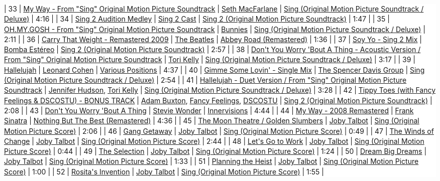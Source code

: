 | 33 | [My Way \- From "Sing" Original Motion Picture Soundtrack](https://open.spotify.com/track/0vbAosWswEidRk9OIgcje4) | [Seth MacFarlane](https://open.spotify.com/artist/79D4dipwR6scV8AN3dm7gW) | [Sing \(Original Motion Picture Soundtrack / Deluxe\)](https://open.spotify.com/album/5Sdmly0VRVw0wIow5eMHAW) | 4:16 |
| 34 | [Sing 2 Audition Medley](https://open.spotify.com/track/63hsC2SThBPalMWwShDq2Q) | [Sing 2 Cast](https://open.spotify.com/artist/3UX8alMeNzw4otaIf0tOcc) | [Sing 2 \(Original Motion Picture Soundtrack\)](https://open.spotify.com/album/3WCLzYOlSmLD2cy1RXdwUd) | 1:47 |
| 35 | [OH.MY.GOSH \- From "Sing" Original Motion Picture Soundtrack](https://open.spotify.com/track/7G2ngpelFIxPCsEodpA8uP) | [Bunnies](https://open.spotify.com/artist/4ayPzUcc5o5R0kpzcofJHV) | [Sing \(Original Motion Picture Soundtrack / Deluxe\)](https://open.spotify.com/album/5Sdmly0VRVw0wIow5eMHAW) | 2:11 |
| 36 | [Carry That Weight \- Remastered 2009](https://open.spotify.com/track/5eZrW59C3UgBhkqNlowEID) | [The Beatles](https://open.spotify.com/artist/3WrFJ7ztbogyGnTHbHJFl2) | [Abbey Road \(Remastered\)](https://open.spotify.com/album/0ETFjACtuP2ADo6LFhL6HN) | 1:36 |
| 37 | [Soy Yo \- Sing 2 Mix](https://open.spotify.com/track/2PKhtb0xCcYnFz1h8ii1wF) | [Bomba Estéreo](https://open.spotify.com/artist/5n9bMYfz9qss2VOW89EVs2) | [Sing 2 \(Original Motion Picture Soundtrack\)](https://open.spotify.com/album/3WCLzYOlSmLD2cy1RXdwUd) | 2:57 |
| 38 | [Don't You Worry 'Bout A Thing \- Acoustic Version / From "Sing" Original Motion Picture Soundtrack](https://open.spotify.com/track/01rzqgRE3bImDHZFwSBakq) | [Tori Kelly](https://open.spotify.com/artist/1vSN1fsvrzpbttOYGsliDr) | [Sing \(Original Motion Picture Soundtrack / Deluxe\)](https://open.spotify.com/album/5Sdmly0VRVw0wIow5eMHAW) | 3:17 |
| 39 | [Hallelujah](https://open.spotify.com/track/7yzbimr8WVyAtBX3Eg6UL9) | [Leonard Cohen](https://open.spotify.com/artist/5l8VQNuIg0turYE1VtM9zV) | [Various Positions](https://open.spotify.com/album/6I58qJMqZHhb8jtNT3CuJB) | 4:37 |
| 40 | [Gimme Some Lovin' \- Single Mix](https://open.spotify.com/track/5cZcdbTpm0kwXbW1VMyAu4) | [The Spencer Davis Group](https://open.spotify.com/artist/3i9hP422d2KMjaupTzBNVS) | [Sing \(Original Motion Picture Soundtrack / Deluxe\)](https://open.spotify.com/album/5Sdmly0VRVw0wIow5eMHAW) | 2:54 |
| 41 | [Hallelujah \- Duet Version / From "Sing" Original Motion Picture Soundtrack](https://open.spotify.com/track/3ULIOaWZxZshMYcDwQBZ8J) | [Jennifer Hudson](https://open.spotify.com/artist/35GL8Cu2GKTcHzKGi75xl5), [Tori Kelly](https://open.spotify.com/artist/1vSN1fsvrzpbttOYGsliDr) | [Sing \(Original Motion Picture Soundtrack / Deluxe\)](https://open.spotify.com/album/5Sdmly0VRVw0wIow5eMHAW) | 3:28 |
| 42 | [Tippy Toes \(with Fancy Feelings & DSCOSTU\) \- BONUS TRACK](https://open.spotify.com/track/02kiSpaHtIrkNCPjGndAI1) | [Adam Buxton](https://open.spotify.com/artist/1tELKM5wjfv7SlSNgVOdAq), [Fancy Feelings](https://open.spotify.com/artist/6PjDCeZZmEgmlenl4Bf5Pr), [DSCOSTU](https://open.spotify.com/artist/4vg4AC4wgDKwGNV1xemLr1) | [Sing 2 \(Original Motion Picture Soundtrack\)](https://open.spotify.com/album/3WCLzYOlSmLD2cy1RXdwUd) | 2:08 |
| 43 | [Don't You Worry 'Bout A Thing](https://open.spotify.com/track/1QvWxgZvTU0w8rlPRE5Zrv) | [Stevie Wonder](https://open.spotify.com/artist/7guDJrEfX3qb6FEbdPA5qi) | [Innervisions](https://open.spotify.com/album/5jgI8Eminx9MmLBontDWq8) | 4:44 |
| 44 | [My Way \- 2008 Remastered](https://open.spotify.com/track/2YkIDPL5lGhRhomCq4S2RO) | [Frank Sinatra](https://open.spotify.com/artist/1Mxqyy3pSjf8kZZL4QVxS0) | [Nothing But The Best \(Remastered\)](https://open.spotify.com/album/3i67sGIVw8EBlgfSRv3Lj2) | 4:36 |
| 45 | [The Moon Theatre / Golden Slumbers](https://open.spotify.com/track/48wUweEK0UxaC7iewb7fhS) | [Joby Talbot](https://open.spotify.com/artist/6HEynH0LkoBhVStL2cDeF5) | [Sing \(Original Motion Picture Score\)](https://open.spotify.com/album/2y9VYOpp4YPlJ3HPiRxtqa) | 2:06 |
| 46 | [Gang Getaway](https://open.spotify.com/track/0SkPPpu5GUbujCdEBNHUQT) | [Joby Talbot](https://open.spotify.com/artist/6HEynH0LkoBhVStL2cDeF5) | [Sing \(Original Motion Picture Score\)](https://open.spotify.com/album/2y9VYOpp4YPlJ3HPiRxtqa) | 0:49 |
| 47 | [The Winds of Change](https://open.spotify.com/track/4t9Ahnc0wQFHOsab3r2eI5) | [Joby Talbot](https://open.spotify.com/artist/6HEynH0LkoBhVStL2cDeF5) | [Sing \(Original Motion Picture Score\)](https://open.spotify.com/album/2y9VYOpp4YPlJ3HPiRxtqa) | 2:44 |
| 48 | [Let's Go to Work](https://open.spotify.com/track/76qz4xxvMLeCtMSqDd7mPF) | [Joby Talbot](https://open.spotify.com/artist/6HEynH0LkoBhVStL2cDeF5) | [Sing \(Original Motion Picture Score\)](https://open.spotify.com/album/2y9VYOpp4YPlJ3HPiRxtqa) | 0:44 |
| 49 | [The Selection](https://open.spotify.com/track/1Rj6i4RsvPo69RCG4DVTsj) | [Joby Talbot](https://open.spotify.com/artist/6HEynH0LkoBhVStL2cDeF5) | [Sing \(Original Motion Picture Score\)](https://open.spotify.com/album/2y9VYOpp4YPlJ3HPiRxtqa) | 1:24 |
| 50 | [Dream Big Dreams](https://open.spotify.com/track/19kpUUCRj8nwUa5cNEaMmu) | [Joby Talbot](https://open.spotify.com/artist/6HEynH0LkoBhVStL2cDeF5) | [Sing \(Original Motion Picture Score\)](https://open.spotify.com/album/2y9VYOpp4YPlJ3HPiRxtqa) | 1:33 |
| 51 | [Planning the Heist](https://open.spotify.com/track/472AGzt1XfNDridXG3p9DD) | [Joby Talbot](https://open.spotify.com/artist/6HEynH0LkoBhVStL2cDeF5) | [Sing \(Original Motion Picture Score\)](https://open.spotify.com/album/2y9VYOpp4YPlJ3HPiRxtqa) | 1:00 |
| 52 | [Rosita's Invention](https://open.spotify.com/track/7BqIlFpKIyJJNeqQPZ6vND) | [Joby Talbot](https://open.spotify.com/artist/6HEynH0LkoBhVStL2cDeF5) | [Sing \(Original Motion Picture Score\)](https://open.spotify.com/album/2y9VYOpp4YPlJ3HPiRxtqa) | 1:55 |